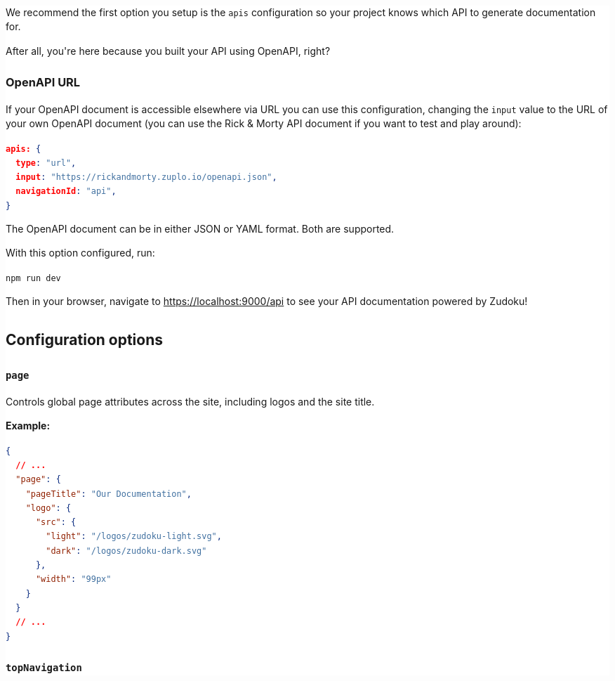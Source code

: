 We recommend the first option you setup is the `apis` configuration so your project knows which API to generate documentation for.

After all, you're here because you built your API using OpenAPI, right?

### OpenAPI URL

If your OpenAPI document is accessible elsewhere via URL you can use this configuration, changing the `input` value to the URL of your own OpenAPI document (you can use the Rick & Morty API document if you want to test and play around):

```json
apis: {
  type: "url",
  input: "https://rickandmorty.zuplo.io/openapi.json",
  navigationId: "api",
}
```

The OpenAPI document can be in either JSON or YAML format. Both are supported.

With this option configured, run:

```command
npm run dev
```

Then in your browser, navigate to [https://localhost:9000/api](https://localhost:9000/api) to see your API documentation powered by Zudoku!

## Configuration options

### `page`

Controls global page attributes across the site, including logos and the site title.

**Example:**

```json
{
  // ...
  "page": {
    "pageTitle": "Our Documentation",
    "logo": {
      "src": {
        "light": "/logos/zudoku-light.svg",
        "dark": "/logos/zudoku-dark.svg"
      },
      "width": "99px"
    }
  }
  // ...
}
```

### `topNavigation`
